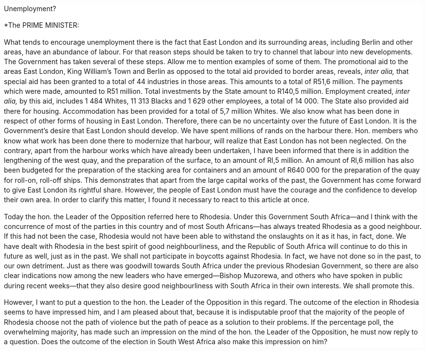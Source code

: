 <p>Unemployment?</p>

</speech>

<speech by="#prime_minister">

<from>*The <person refersTo="hansard_za">PRIME MINISTER</person>:</from>

<p>What tends to encourage unemployment there is the fact that East London and its surrounding areas, including Berlin and other areas, have an abundance of labour. For that reason steps should be taken to try to channel that labour into new developments. The Government has taken several of these steps. Allow me to mention examples of some of them. The promotional aid to the areas East London, King William&#x2019;s Town and Berlin as opposed to the total aid provided to border areas, reveals, <i>inter alia,</i> that special aid has been granted to a total of 44 industries in those areas. This amounts to a total of R51,6 million. The payments which were made, amounted to R51 million. Total investments by the State amount to R140,5 million. Employment created, <i>inter alia,</i> by this aid, includes 1 484 Whites, 11 313 Blacks and 1 629 other employees, a total of 14 000. The State also provided aid there for housing. Accommodation has been provided for a total of 5,7 million Whites. We also know what has been done in respect of other forms of housing in East London. Therefore, there can be no uncertainty over the future of East London. It is the Government&#x2019;s desire that East London should develop. We have spent millions of rands on the harbour there. Hon. members who know what work has been done there to modernize that harbour, will realize that East London has not been neglected. On the contrary, apart from the harbour works which have already been undertaken, I have been informed that there is in addition the lengthening of the west quay, and the preparation of the surface, to an amount of Rl,5 million. An amount of Rl,6 million has also been budgeted for the preparation of the stacking area for containers and an amount of R640 000 for the preparation of the quay for roll-on, roll-off ships. This demonstrates that apart from the large capital works of the past, the Government has come forward to give East London its rightful share. However, the people of East London must have the courage and the confidence to develop their own area. In order to clarify this matter, I found it necessary to react to this article at once.</p>

<p>Today the hon. the Leader of the Opposition referred here to Rhodesia. Under this Government South Africa&#x2014;and I think with the concurrence of most of the parties in this country and of most South Africans&#x2014;has always treated Rhodesia as a good neighbour. If this had not been the case, Rhodesia would not have been able to withstand the onslaughts on it as it has, in fact, done. We have dealt with Rhodesia in the best spirit of good neighbourliness, and the Republic of South Africa will continue to do this in future as well, just as in the past. We shall not participate in boycotts against Rhodesia. In fact, we have not done so in the past, to our own detriment. Just as there was goodwill towards South Africa under the previous Rhodesian Government, so there are also clear indications now among the new leaders who have emerged&#x2014;Bishop Muzorewa, and others who have spoken in public during recent weeks&#x2014;that they also desire good neighbourliness with South Africa in their own interests. We shall promote this.</p>

<p>However, I want to put a question to the hon. the Leader of the Opposition in this regard. The outcome of the election in Rhodesia seems to have impressed him, and I am pleased about that, because it is indisputable proof that the majority of the people of Rhodesia choose not the path of violence but the path of peace as a solution to their problems. If the percentage poll, the overwhelming majority, has made such an impression on the mind of the hon. the Leader of the Opposition, he must now reply to a question. Does the outcome of the election in South West Africa also make this impression on him?</p>

</speech>

<speech by="#eglin">
